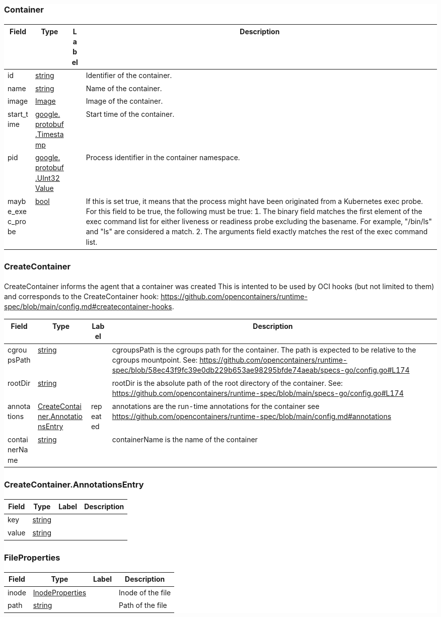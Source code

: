 <a name="tetragon-Container"></a>

### Container

| Field | Type | Label | Description |
| ----- | ---- | ----- | ----------- |
| id | [string](#string) |  | Identifier of the container. |
| name | [string](#string) |  | Name of the container. |
| image | [Image](#tetragon-Image) |  | Image of the container. |
| start_time | [google.protobuf.Timestamp](#google-protobuf-Timestamp) |  | Start time of the container. |
| pid | [google.protobuf.UInt32Value](#google-protobuf-UInt32Value) |  | Process identifier in the container namespace. |
| maybe_exec_probe | [bool](#bool) |  | If this is set true, it means that the process might have been originated from a Kubernetes exec probe. For this field to be true, the following must be true: 1. The binary field matches the first element of the exec command list for either liveness or readiness probe excluding the basename. For example, &#34;/bin/ls&#34; and &#34;ls&#34; are considered a match. 2. The arguments field exactly matches the rest of the exec command list. |

<a name="tetragon-CreateContainer"></a>

### CreateContainer
CreateContainer informs the agent that a container was created
This is intented to be used by OCI hooks (but not limited to them) and corresponds to the
CreateContainer hook:
https://github.com/opencontainers/runtime-spec/blob/main/config.md#createcontainer-hooks.

| Field | Type | Label | Description |
| ----- | ---- | ----- | ----------- |
| cgroupsPath | [string](#string) |  | cgroupsPath is the cgroups path for the container. The path is expected to be relative to the cgroups mountpoint. See: https://github.com/opencontainers/runtime-spec/blob/58ec43f9fc39e0db229b653ae98295bfde74aeab/specs-go/config.go#L174 |
| rootDir | [string](#string) |  | rootDir is the absolute path of the root directory of the container. See: https://github.com/opencontainers/runtime-spec/blob/main/specs-go/config.go#L174 |
| annotations | [CreateContainer.AnnotationsEntry](#tetragon-CreateContainer-AnnotationsEntry) | repeated | annotations are the run-time annotations for the container see https://github.com/opencontainers/runtime-spec/blob/main/config.md#annotations |
| containerName | [string](#string) |  | containerName is the name of the container |

<a name="tetragon-CreateContainer-AnnotationsEntry"></a>

### CreateContainer.AnnotationsEntry

| Field | Type | Label | Description |
| ----- | ---- | ----- | ----------- |
| key | [string](#string) |  |  |
| value | [string](#string) |  |  |

<a name="tetragon-FileProperties"></a>

### FileProperties

| Field | Type | Label | Description |
| ----- | ---- | ----- | ----------- |
| inode | [InodeProperties](#tetragon-InodeProperties) |  | Inode of the file |
| path | [string](#string) |  | Path of the file |
